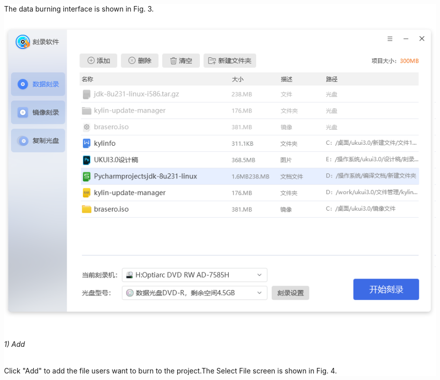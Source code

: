The data burning interface is shown in Fig. 3.

![Fig. 3 Data Burning Interface-big](image/3.png)

###### 1) Add
Click "Add" to add the file users want to burn to the project.The Select File screen is shown in Fig. 4.
